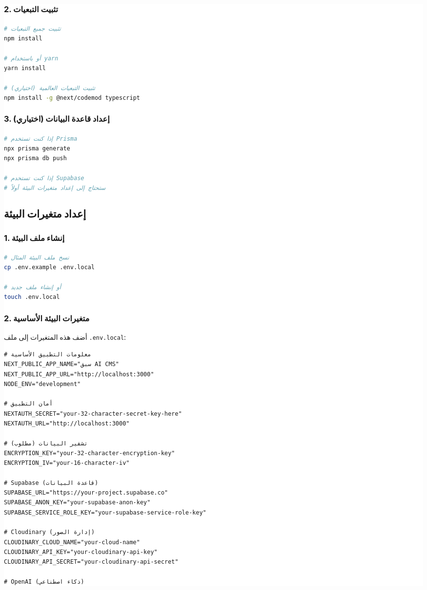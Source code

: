 ### 2. تثبيت التبعيات

```bash
# تثبيت جميع التبعيات
npm install

# أو باستخدام yarn
yarn install

# تثبيت التبعيات العالمية (اختياري)
npm install -g @next/codemod typescript
```

### 3. إعداد قاعدة البيانات (اختياري)

```bash
# إذا كنت تستخدم Prisma
npx prisma generate
npx prisma db push

# إذا كنت تستخدم Supabase
# ستحتاج إلى إعداد متغيرات البيئة أولاً
```

## إعداد متغيرات البيئة

### 1. إنشاء ملف البيئة

```bash
# نسخ ملف البيئة المثال
cp .env.example .env.local

# أو إنشاء ملف جديد
touch .env.local
```

### 2. متغيرات البيئة الأساسية

أضف هذه المتغيرات إلى ملف `.env.local`:

```env
# معلومات التطبيق الأساسية
NEXT_PUBLIC_APP_NAME="سبق AI CMS"
NEXT_PUBLIC_APP_URL="http://localhost:3000"
NODE_ENV="development"

# أمان التطبيق
NEXTAUTH_SECRET="your-32-character-secret-key-here"
NEXTAUTH_URL="http://localhost:3000"

# تشفير البيانات (مطلوب)
ENCRYPTION_KEY="your-32-character-encryption-key"
ENCRYPTION_IV="your-16-character-iv"

# Supabase (قاعدة البيانات)
SUPABASE_URL="https://your-project.supabase.co"
SUPABASE_ANON_KEY="your-supabase-anon-key"
SUPABASE_SERVICE_ROLE_KEY="your-supabase-service-role-key"

# Cloudinary (إدارة الصور)
CLOUDINARY_CLOUD_NAME="your-cloud-name"
CLOUDINARY_API_KEY="your-cloudinary-api-key"
CLOUDINARY_API_SECRET="your-cloudinary-api-secret"

# OpenAI (ذكاء اصطناعي)
```